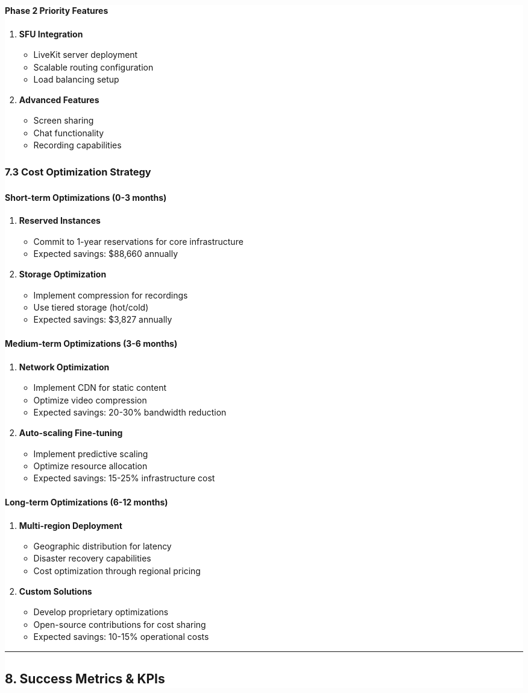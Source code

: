 #### Phase 2 Priority Features

1. **SFU Integration**

   - LiveKit server deployment
   - Scalable routing configuration
   - Load balancing setup

2. **Advanced Features**
   - Screen sharing
   - Chat functionality
   - Recording capabilities

### 7.3 Cost Optimization Strategy

#### Short-term Optimizations (0-3 months)

1. **Reserved Instances**

   - Commit to 1-year reservations for core infrastructure
   - Expected savings: $88,660 annually

2. **Storage Optimization**
   - Implement compression for recordings
   - Use tiered storage (hot/cold)
   - Expected savings: $3,827 annually

#### Medium-term Optimizations (3-6 months)

1. **Network Optimization**

   - Implement CDN for static content
   - Optimize video compression
   - Expected savings: 20-30% bandwidth reduction

2. **Auto-scaling Fine-tuning**
   - Implement predictive scaling
   - Optimize resource allocation
   - Expected savings: 15-25% infrastructure cost

#### Long-term Optimizations (6-12 months)

1. **Multi-region Deployment**

   - Geographic distribution for latency
   - Disaster recovery capabilities
   - Cost optimization through regional pricing

2. **Custom Solutions**
   - Develop proprietary optimizations
   - Open-source contributions for cost sharing
   - Expected savings: 10-15% operational costs

---

## 8. Success Metrics & KPIs
